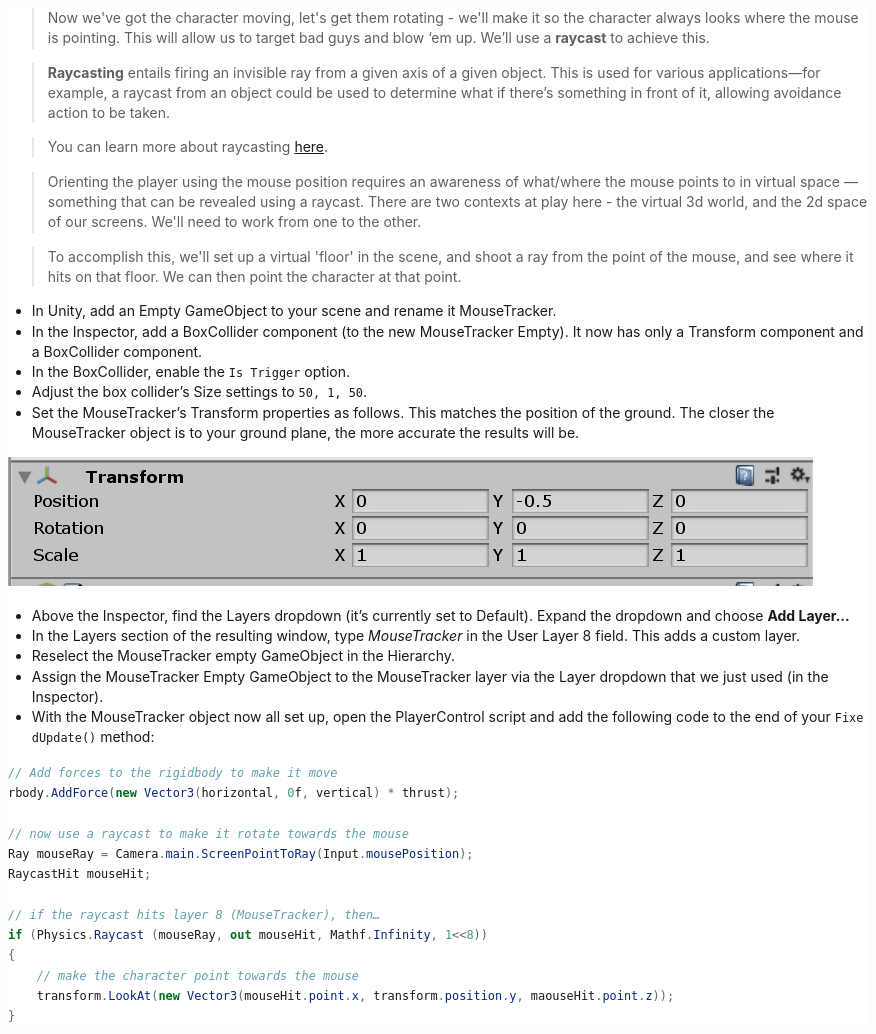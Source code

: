 > Now we've got the character moving, let's get them rotating - we'll make it so the character always looks where the mouse is pointing. This will allow us to target bad guys and blow ‘em up. We’ll use a **raycast** to achieve this.

> **Raycasting** entails firing an invisible ray from a given axis of a given object. This is used for various applications—for example, a raycast from an object could be used to determine what if there’s something in front of it, allowing avoidance action to be taken.

> You can learn more about raycasting [here](https://docs.unity3d.com/Manual/CameraRays.html).

> Orienting the player using the mouse position requires an awareness of what/where the mouse points to in virtual space — something that can be revealed using a raycast. There are two contexts at play here - the virtual 3d world, and the 2d space of our screens. We'll need to work from one to the other.

> To accomplish this, we'll set up a virtual 'floor' in the scene, and shoot a ray  from the point of the mouse, and see where it hits on that floor. We can then point the character at that point.

- In Unity, add an Empty GameObject to your scene and rename it MouseTracker.
- In the Inspector, add a BoxCollider component (to the new MouseTracker Empty). It now has only a Transform component and a BoxCollider component.
- In the BoxCollider, enable the `Is Trigger` option.
- Adjust the box collider’s Size settings to `50, 1, 50`.
- Set the MouseTracker’s Transform properties as follows. This matches the position of the ground. The closer the MouseTracker object is to your ground plane, the more accurate the results will be.

![Mouse tracker](images/week07_mouseTracker.png)

- Above the Inspector, find the Layers dropdown (it’s currently set to Default). Expand the dropdown and choose **Add Layer...**
- In the Layers section of the resulting window, type *MouseTracker* in the User Layer 8 field. This adds a custom layer.
- Reselect the MouseTracker empty GameObject in the Hierarchy.
- Assign the MouseTracker Empty GameObject to the MouseTracker layer via the Layer
dropdown that we just used (in the Inspector).
- With the MouseTracker object now all set up, open the PlayerControl script and add the
following code to the end of your `FixedUpdate()` method:

```C#
// Add forces to the rigidbody to make it move
rbody.AddForce(new Vector3(horizontal, 0f, vertical) * thrust);

// now use a raycast to make it rotate towards the mouse
Ray mouseRay = Camera.main.ScreenPointToRay(Input.mousePosition);
RaycastHit mouseHit;

// if the raycast hits layer 8 (MouseTracker), then…
if (Physics.Raycast (mouseRay, out mouseHit, Mathf.Infinity, 1<<8))
{
    // make the character point towards the mouse
    transform.LookAt(new Vector3(mouseHit.point.x, transform.position.y, maouseHit.point.z));
}
```
